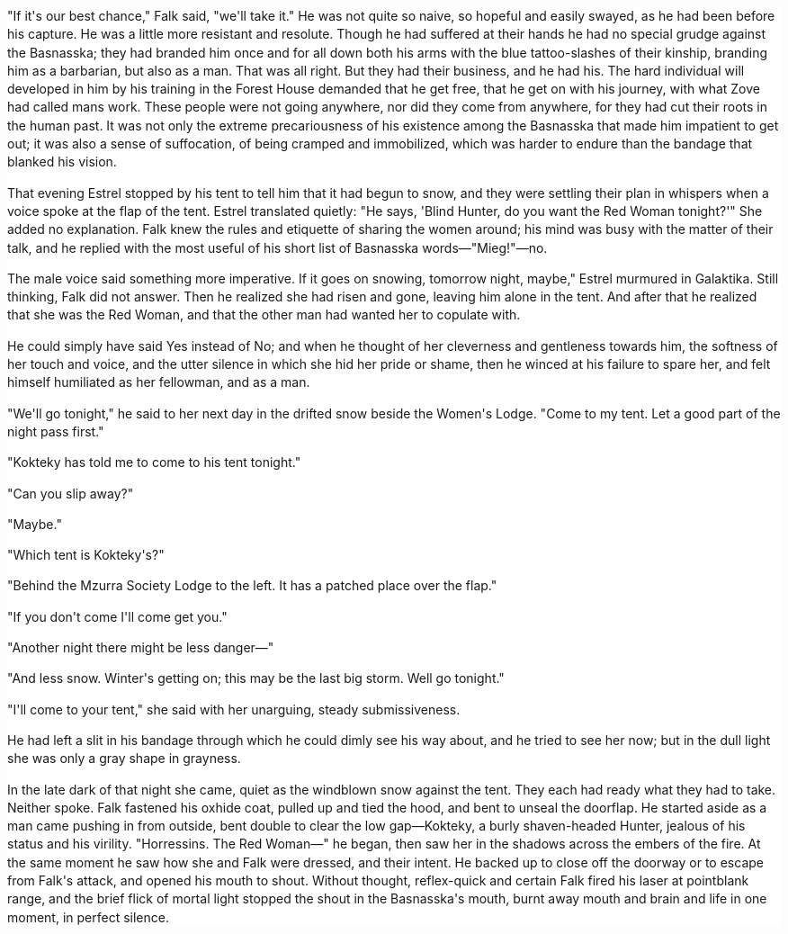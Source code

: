 "If it's our best chance," Falk said, "we'll take it." He was not quite so naive, so hopeful and easily swayed, as he had been before his capture. He was a little more resistant and resolute. Though he had suffered at their hands he had no special grudge against the Basnasska; they had branded him once and for all down both his arms with the blue tattoo-slashes of their kinship, branding him as a barbarian, but also as a man. That was all right. But they had their business, and he had his. The hard individual will developed in him by his training in the Forest House demanded that he get free, that he get on with his journey, with what Zove had called mans work. These people were not going anywhere, nor did they come from anywhere, for they had cut their roots in the human past. It was not only the extreme precariousness of his existence among the Basnasska that made him impatient to get out; it was also a sense of suffocation, of being cramped and immobilized, which was harder to endure than the bandage that blanked his vision.

That evening Estrel stopped by his tent to tell him that it had begun to snow, and they were settling their plan in whispers when a voice spoke at the flap of the tent. Estrel translated quietly: "He says, 'Blind Hunter, do you want the Red Woman tonight?'" She added no explanation. Falk knew the rules and etiquette of sharing the women around; his mind was busy with the matter of their talk, and he replied with the most useful of his short list of Basnasska words—"Mieg!"—no.

The male voice said something more imperative. If it goes on snowing, tomorrow night, maybe," Estrel murmured in Galaktika. Still thinking, Falk did not answer. Then he realized she had risen and gone, leaving him alone in the tent. And after that he realized that she was the Red Woman, and that the other man had wanted her to copulate with.

He could simply have said Yes instead of No; and when he thought of her cleverness and gentleness towards him, the softness of her touch and voice, and the utter silence in which she hid her pride or shame, then he winced at his failure to spare her, and felt himself humiliated as her fellowman, and as a man.

"We'll go tonight," he said to her next day in the drifted snow beside the Women's Lodge. "Come to my tent. Let a good part of the night pass first."

"Kokteky has told me to come to his tent tonight."

"Can you slip away?"

"Maybe."

"Which tent is Kokteky's?"

"Behind the Mzurra Society Lodge to the left. It has a patched place over the flap."

"If you don't come I'll come get you."

"Another night there might be less danger—"

"And less snow. Winter's getting on; this may be the last big storm. Well go tonight."

"I'll come to your tent," she said with her unarguing, steady submissiveness.

He had left a slit in his bandage through which he could dimly see his way about, and he tried to see her now; but in the dull light she was only a gray shape in grayness.

In the late dark of that night she came, quiet as the windblown snow against the tent. They each had ready what they had to take. Neither spoke. Falk fastened his oxhide coat, pulled up and tied the hood, and bent to unseal the doorflap. He started aside as a man came pushing in from outside, bent double to clear the low gap—Kokteky, a burly shaven-headed Hunter, jealous of his status and his virility. "Horressins. The Red Woman—" he began, then saw her in the shadows across the embers of the fire. At the same moment he saw how she and Falk were dressed, and their intent. He backed up to close off the doorway or to escape from Falk's attack, and opened his mouth to shout. Without thought, reflex-quick and certain Falk fired his laser at pointblank range, and the brief flick of mortal light stopped the shout in the Basnasska's mouth, burnt away mouth and brain and life in one moment, in perfect silence.

